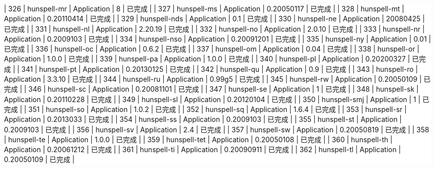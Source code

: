 | 326  | hunspell-mr                                  | Application                  | 8                                                  | 已完成    |
| 327  | hunspell-ms                                  | Application                  | 0.20050117                                         | 已完成    |
| 328  | hunspell-mt                                  | Application                  | 0.20110414                                         | 已完成    |
| 329  | hunspell-nds                                 | Application                  | 0.1                                                | 已完成    |
| 330  | hunspell-ne                                  | Application                  | 20080425                                           | 已完成    |
| 331  | hunspell-nl                                  | Application                  | 2.20.19                                            | 已完成    |
| 332  | hunspell-no                                  | Application                  | 2.0.10                                             | 已完成    |
| 333  | hunspell-nr                                  | Application                  | 0.2009103                                          | 已完成    |
| 334  | hunspell-nso                                 | Application                  | 0.20091201                                         | 已完成    |
| 335  | hunspell-ny                                  | Application                  | 0.01                                               | 已完成    |
| 336  | hunspell-oc                                  | Application                  | 0.6.2                                              | 已完成    |
| 337  | hunspell-om                                  | Application                  | 0.04                                               | 已完成    |
| 338  | hunspell-or                                  | Application                  | 1.0.0                                              | 已完成    |
| 339  | hunspell-pa                                  | Application                  | 1.0.0                                              | 已完成    |
| 340  | hunspell-pl                                  | Application                  | 0.20200327                                         | 已完成    |
| 341  | hunspell-pt                                  | Application                  | 0.20130125                                         | 已完成    |
| 342  | hunspell-qu                                  | Application                  | 0.9                                                | 已完成    |
| 343  | hunspell-ro                                  | Application                  | 3.3.10                                             | 已完成    |
| 344  | hunspell-ru                                  | Application                  | 0.99g5                                             | 已完成    |
| 345  | hunspell-rw                                  | Application                  | 0.20050109                                         | 已完成    |
| 346  | hunspell-sc                                  | Application                  | 0.20081101                                         | 已完成    |
| 347  | hunspell-se                                  | Application                  | 1                                                  | 已完成    |
| 348  | hunspell-sk                                  | Application                  | 0.20110228                                         | 已完成    |
| 349  | hunspell-sl                                  | Application                  | 0.20120104                                         | 已完成    |
| 350  | hunspell-smj                                 | Application                  | 1                                                  | 已完成    |
| 351  | hunspell-so                                  | Application                  | 1.0.2                                              | 已完成    |
| 352  | hunspell-sq                                  | Application                  | 1.6.4                                              | 已完成    |
| 353  | hunspell-sr                                  | Application                  | 0.2013033                                          | 已完成    |
| 354  | hunspell-ss                                  | Application                  | 0.2009103                                          | 已完成    |
| 355  | hunspell-st                                  | Application                  | 0.2009103                                          | 已完成    |
| 356  | hunspell-sv                                  | Application                  | 2.4                                                | 已完成    |
| 357  | hunspell-sw                                  | Application                  | 0.20050819                                         | 已完成    |
| 358  | hunspell-te                                  | Application                  | 1.0.0                                              | 已完成    |
| 359  | hunspell-tet                                 | Application                  | 0.20050108                                         | 已完成    |
| 360  | hunspell-th                                  | Application                  | 0.20061212                                         | 已完成    |
| 361  | hunspell-ti                                  | Application                  | 0.20090911                                         | 已完成    |
| 362  | hunspell-tl                                  | Application                  | 0.20050109                                         | 已完成    |
